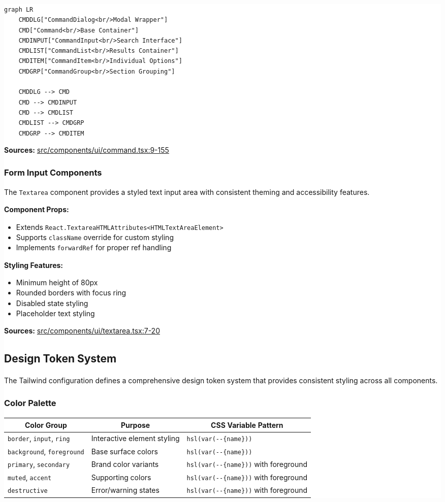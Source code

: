 ```mermaid
graph LR
    CMDDLG["CommandDialog<br/>Modal Wrapper"]
    CMD["Command<br/>Base Container"]
    CMDINPUT["CommandInput<br/>Search Interface"]
    CMDLIST["CommandList<br/>Results Container"]
    CMDITEM["CommandItem<br/>Individual Options"]
    CMDGRP["CommandGroup<br/>Section Grouping"]
    
    CMDDLG --> CMD
    CMD --> CMDINPUT
    CMD --> CMDLIST
    CMDLIST --> CMDGRP
    CMDGRP --> CMDITEM
```

**Sources:** [src/components/ui/command.tsx:9-155]()

### Form Input Components

The `Textarea` component provides a styled text input area with consistent theming and accessibility features.

**Component Props:**
- Extends `React.TextareaHTMLAttributes<HTMLTextAreaElement>`
- Supports `className` override for custom styling
- Implements `forwardRef` for proper ref handling

**Styling Features:**
- Minimum height of 80px
- Rounded borders with focus ring
- Disabled state styling
- Placeholder text styling

**Sources:** [src/components/ui/textarea.tsx:7-20]()

## Design Token System

The Tailwind configuration defines a comprehensive design token system that provides consistent styling across all components.

### Color Palette

| Color Group | Purpose | CSS Variable Pattern |
|-------------|---------|---------------------|
| `border`, `input`, `ring` | Interactive element styling | `hsl(var(--{name}))` |
| `background`, `foreground` | Base surface colors | `hsl(var(--{name}))` |
| `primary`, `secondary` | Brand color variants | `hsl(var(--{name}))` with foreground |
| `muted`, `accent` | Supporting colors | `hsl(var(--{name}))` with foreground |
| `destructive` | Error/warning states | `hsl(var(--{name}))` with foreground |
